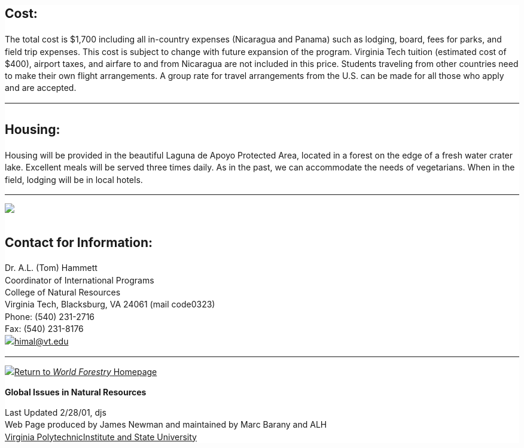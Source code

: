 ## Cost:

The total cost is $1,700 including all in-country expenses (Nicaragua and
Panama) such as lodging, board, fees for parks, and field trip expenses. This
cost is subject to change with future expansion of the program. Virginia Tech
tuition (estimated cost of $400), airport taxes, and airfare to and from
Nicaragua are not included in this price. Students traveling from other
countries need to make their own flight arrangements. A group rate for travel
arrangements from the U.S. can be made for all those who apply and are
accepted.

* * *

## Housing:

Housing will be provided in the beautiful Laguna de Apoyo Protected Area,
located in a forest on the edge of a fresh water crater lake. Excellent meals
will be served three times daily. As in the past, we can accommodate the needs
of vegetarians. When in the field, lodging will be in local hotels.

* * *

![](http://www.cyber.vt.edu/wd3784nic/turtle.gif)

## Contact for Information:

Dr. A.L. (Tom) Hammett  
Coordinator of International Programs  
College of Natural Resources  
Virginia Tech, Blacksburg, VA 24061 (mail code0323)  
Phone: (540) 231-2716  
Fax: (540) 231-8176  
[![](http://www.cyber.vt.edu/wd3784nic/eemail.gif)himal@vt.edu](mailto:himal@vt.edu)

* * *

[![](http://www.cyber.vt.edu/wd3784nic/butbak.gif)Return to _World Forestry_
Homepage](http://www.cyber.vt.edu/wood3784/)

**Global Issues in Natural Resources**

  
Last Updated 2/28/01, djs  
Web Page produced by James Newman and maintained by Marc Barany and ALH  
[Virginia PolytechnicInstitute and State University](http://www.vt.edu)


